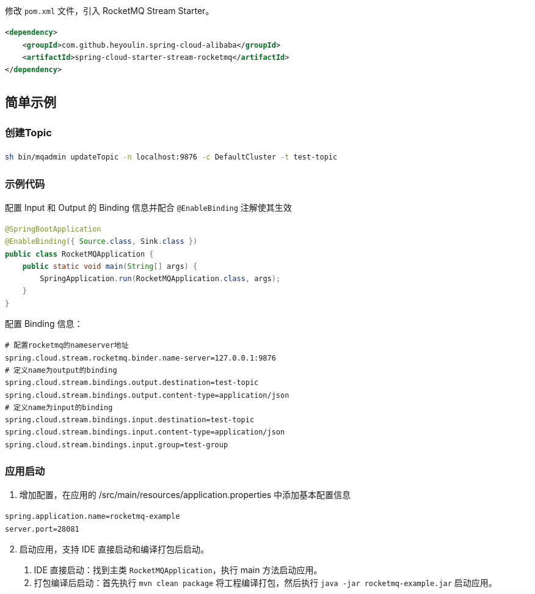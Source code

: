 修改 `pom.xml` 文件，引入 RocketMQ Stream Starter。

```xml
<dependency>
    <groupId>com.github.heyoulin.spring-cloud-alibaba</groupId>
    <artifactId>spring-cloud-starter-stream-rocketmq</artifactId>
</dependency>
```

## 简单示例

### 创建Topic

```sh
sh bin/mqadmin updateTopic -n localhost:9876 -c DefaultCluster -t test-topic
```

### 示例代码

配置 Input 和 Output 的 Binding 信息并配合 `@EnableBinding` 注解使其生效

```java
@SpringBootApplication
@EnableBinding({ Source.class, Sink.class })
public class RocketMQApplication {
	public static void main(String[] args) {
		SpringApplication.run(RocketMQApplication.class, args);
	}
}
```

配置 Binding 信息：
```properties
# 配置rocketmq的nameserver地址
spring.cloud.stream.rocketmq.binder.name-server=127.0.0.1:9876
# 定义name为output的binding
spring.cloud.stream.bindings.output.destination=test-topic
spring.cloud.stream.bindings.output.content-type=application/json
# 定义name为input的binding
spring.cloud.stream.bindings.input.destination=test-topic
spring.cloud.stream.bindings.input.content-type=application/json
spring.cloud.stream.bindings.input.group=test-group
```

### 应用启动

1. 增加配置，在应用的 /src/main/resources/application.properties 中添加基本配置信息
	
```properties
spring.application.name=rocketmq-example
server.port=28081
```

2. 启动应用，支持 IDE 直接启动和编译打包后启动。

	1. IDE 直接启动：找到主类 `RocketMQApplication`，执行 main 方法启动应用。
	2. 打包编译后启动：首先执行 `mvn clean package` 将工程编译打包，然后执行 `java -jar rocketmq-example.jar` 启动应用。
